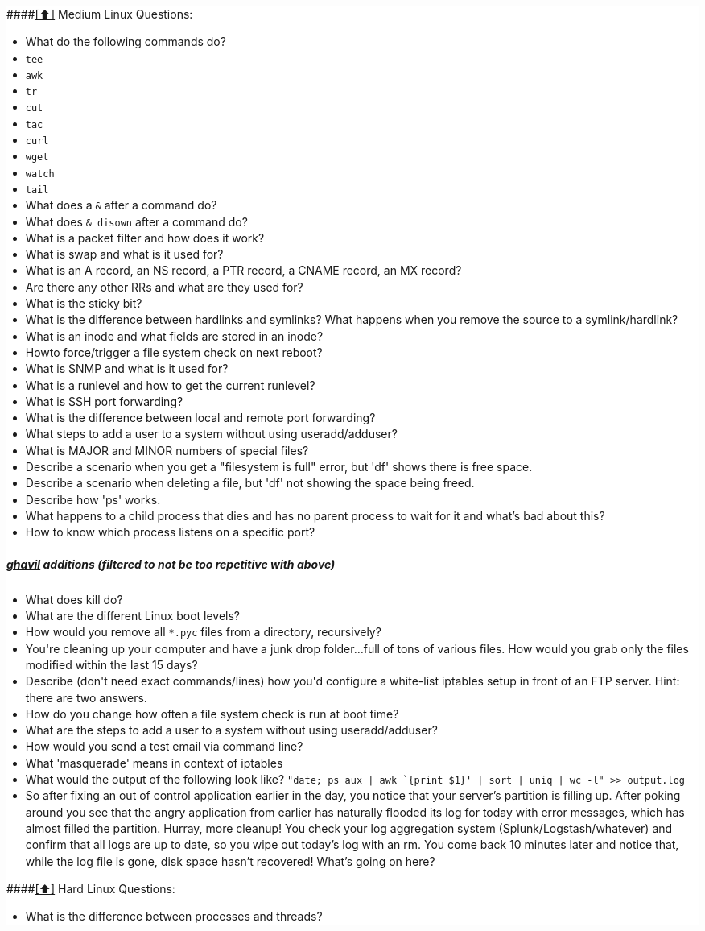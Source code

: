 
####[[⬆]](#toc) <a name='medium'>Medium Linux Questions:</a>

* What do the following commands do?
 * ```tee```
 * ```awk```
 * ```tr```
 * ```cut```
 * ```tac```
 * ```curl```
 * ```wget```
 * ```watch```
 * ```tail```
* What does a ```&``` after a command do?
* What does ```& disown``` after a command do?
* What is a packet filter and how does it work?
* What is swap and what is it used for?
* What is an A record, an NS record, a PTR record, a CNAME record, an MX record?
 * Are there any other RRs and what are they used for?
* What is the sticky bit?
* What is the difference between hardlinks and symlinks? What happens when you remove the source to a symlink/hardlink?
* What is an inode and what fields are stored in an inode?
* Howto force/trigger a file system check on next reboot?
* What is SNMP and what is it used for?
* What is a runlevel and how to get the current runlevel?
* What is SSH port forwarding?
* What is the difference between local and remote port forwarding?
* What steps to add a user to a system without using useradd/adduser?
* What is MAJOR and MINOR numbers of special files?
* Describe a scenario when you get a "filesystem is full" error, but 'df' shows there is free space.
* Describe a scenario when deleting a file, but 'df' not showing the space being freed.
* Describe how 'ps' works.
* What happens to a child process that dies and has no parent process to wait for it and what’s bad about this?
* How to know which process listens on a specific port?

##### [ghavil](https://github.com/jfledvin) additions (filtered to not be too repetitive with above)

* What does kill do?
* What are the different Linux boot levels?
* How would you remove all ```*.pyc``` files from a directory, recursively?
* You're cleaning up your computer and have a junk drop folder…full of tons of various files. How would you grab only the files modified within the last 15 days?
* Describe (don't need exact commands/lines) how you'd configure a white-list iptables setup in front of an FTP server. Hint: there are two answers.
* How do you change how often a file system check is run at boot time? 
* What are the steps to add a user to a system without using useradd/adduser?
* How would you send a test email via command line?
* What 'masquerade' means in context of iptables
* What would the output of the following look like?
```"date; ps aux | awk `{print $1}' | sort | uniq | wc -l" >> output.log```
* So after fixing an out of control application earlier in the day, you notice that your server’s partition is filling up.  After poking around you see that the angry application from earlier has naturally flooded its log for today with error messages, which has almost filled the partition.  Hurray, more cleanup!  You check your log aggregation system (Splunk/Logstash/whatever) and confirm that all logs are up to date, so you wipe out today’s log with an rm.  You come back 10 minutes later and notice that, while the log file is gone, disk space hasn’t recovered!  What’s going on here?


####[[⬆]](#toc) <a name='hard'>Hard Linux Questions:</a>

* What is the difference between processes and threads?
```